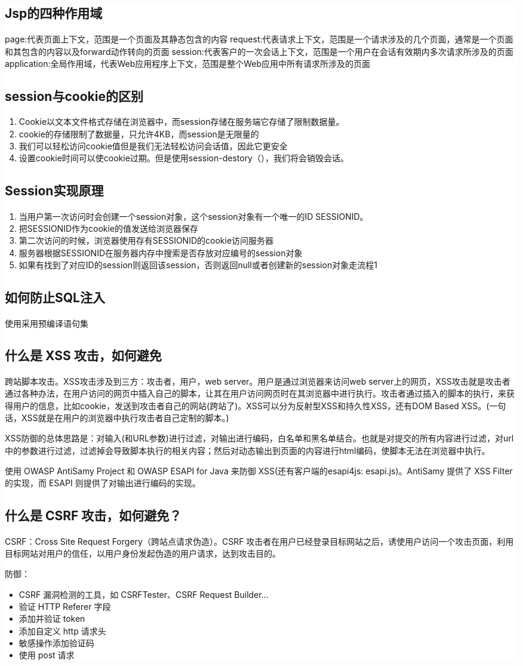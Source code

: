 ## Jsp的四种作用域

page:代表页面上下文，范围是一个页面及其静态包含的内容
request:代表请求上下文，范围是一个请求涉及的几个页面，通常是一个页面和其包含的内容以及forward动作转向的页面
session:代表客户的一次会话上下文，范围是一个用户在会话有效期内多次请求所涉及的页面
application:全局作用域，代表Web应用程序上下文，范围是整个Web应用中所有请求所涉及的页面

## session与cookie的区别

1. Cookie以文本文件格式存储在浏览器中，而session存储在服务端它存储了限制数据量。
2. cookie的存储限制了数据量，只允许4KB，而session是无限量的
3. 我们可以轻松访问cookie值但是我们无法轻松访问会话值，因此它更安全
4. 设置cookie时间可以使cookie过期。但是使用session-destory（），我们将会销毁会话。

## Session实现原理

1. 当用户第一次访问时会创建一个session对象，这个session对象有一个唯一的ID SESSIONID。
2. 把SESSIONID作为cookie的值发送给浏览器保存
3. 第二次访问的时候，浏览器使用存有SESSIONID的cookie访问服务器
4. 服务器根据SESSIONID在服务器内存中搜索是否存放对应编号的session对象
5. 如果有找到了对应ID的session则返回该session，否则返回null或者创建新的session对象走流程1

## 如何防止SQL注入

使用采用预编译语句集

## 什么是 XSS 攻击，如何避免

跨站脚本攻击。XSS攻击涉及到三方：攻击者，用户，web server。用户是通过浏览器来访问web server上的网页，XSS攻击就是攻击者通过各种办法，在用户访问的网页中插入自己的脚本，让其在用户访问网页时在其浏览器中进行执行。攻击者通过插入的脚本的执行，来获得用户的信息，比如cookie，发送到攻击者自己的网站(跨站了)。XSS可以分为反射型XSS和持久性XSS，还有DOM Based XSS。(一句话，XSS就是在用户的浏览器中执行攻击者自己定制的脚本。)

XSS防御的总体思路是：对输入(和URL参数)进行过滤，对输出进行编码，白名单和黑名单结合。也就是对提交的所有内容进行过滤，对url中的参数进行过滤，过滤掉会导致脚本执行的相关内容；然后对动态输出到页面的内容进行html编码，使脚本无法在浏览器中执行。

使用 OWASP AntiSamy Project 和 OWASP ESAPI for Java 来防御 XSS(还有客户端的esapi4js: esapi.js)。AntiSamy 提供了 XSS Filter 的实现，而 ESAPI 则提供了对输出进行编码的实现。

## 什么是 CSRF 攻击，如何避免？

CSRF：Cross Site Request Forgery（跨站点请求伪造）。CSRF 攻击者在用户已经登录目标网站之后，诱使用户访问一个攻击页面，利用目标网站对用户的信任，以用户身份发起伪造的用户请求，达到攻击目的。

防御：

- CSRF 漏洞检测的工具，如 CSRFTester、CSRF Request Builder...
- 验证 HTTP Referer 字段
- 添加并验证 token
- 添加自定义 http 请求头
- 敏感操作添加验证码
- 使用 post 请求
